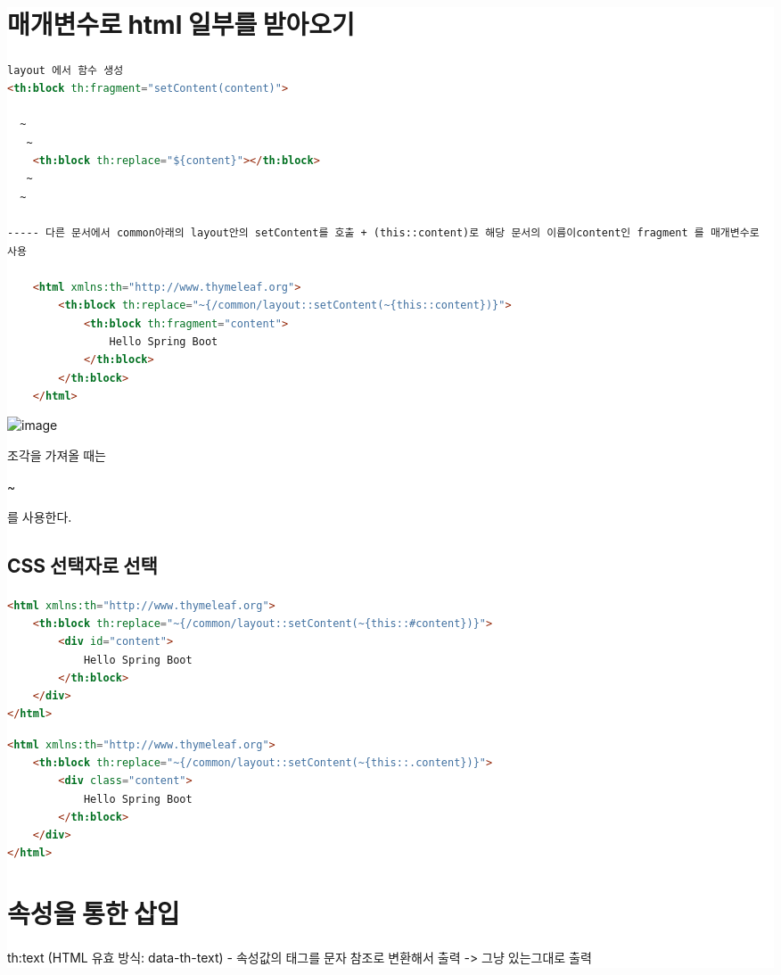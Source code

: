 # 매개변수로 html 일부를 받아오기

```html
layout 에서 함수 생성
<th:block th:fragment="setContent(content)">
    
  ~
   ~
    <th:block th:replace="${content}"></th:block>
   ~
  ~
    
----- 다른 문서에서 common아래의 layout안의 setContent를 호출 + (this::content)로 해당 문서의 이름이content인 fragment 를 매개변수로 사용 
    
    <html xmlns:th="http://www.thymeleaf.org">
        <th:block th:replace="~{/common/layout::setContent(~{this::content})}">
            <th:block th:fragment="content">
                Hello Spring Boot 
            </th:block>
        </th:block>
    </html>

```



![image](https://user-images.githubusercontent.com/65274952/137416380-2af262cd-0dd7-4189-b00f-273ee4608aae.png)



조각을 가져올 때는

~

를 사용한다.



## CSS 선택자로 선택

```html
<html xmlns:th="http://www.thymeleaf.org">
    <th:block th:replace="~{/common/layout::setContent(~{this::#content})}">
        <div id="content">
            Hello Spring Boot 
        </th:block>
    </div>
</html>

```



```html
<html xmlns:th="http://www.thymeleaf.org">
    <th:block th:replace="~{/common/layout::setContent(~{this::.content})}">
        <div class="content">
            Hello Spring Boot 
        </th:block>
    </div>
</html>
```



# 속성을 통한 삽입

th:text (HTML 유효 방식: data-th-text) - 속성값의 태그를 문자 참조로 변환해서 출력 -> 그냥 있는그대로 출력